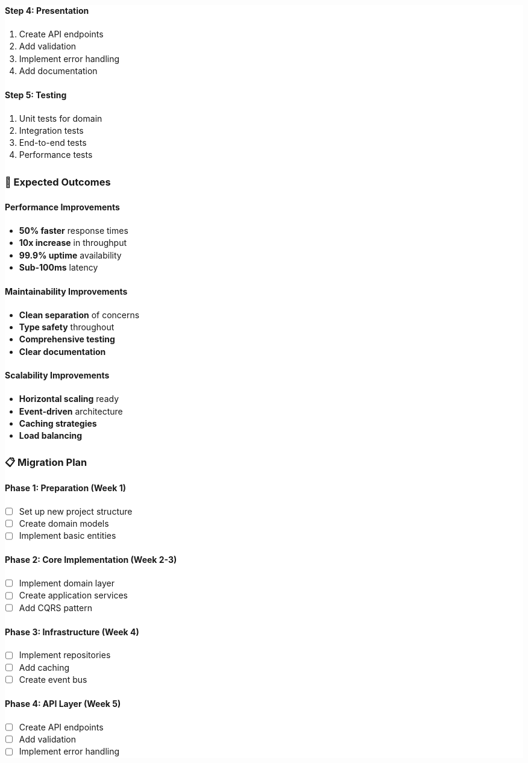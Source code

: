 #### Step 4: Presentation
1. Create API endpoints
2. Add validation
3. Implement error handling
4. Add documentation

#### Step 5: Testing
1. Unit tests for domain
2. Integration tests
3. End-to-end tests
4. Performance tests

### 🎯 Expected Outcomes

#### Performance Improvements
- **50% faster** response times
- **10x increase** in throughput
- **99.9% uptime** availability
- **Sub-100ms** latency

#### Maintainability Improvements
- **Clean separation** of concerns
- **Type safety** throughout
- **Comprehensive testing**
- **Clear documentation**

#### Scalability Improvements
- **Horizontal scaling** ready
- **Event-driven** architecture
- **Caching strategies**
- **Load balancing**

### 📋 Migration Plan

#### Phase 1: Preparation (Week 1)
- [ ] Set up new project structure
- [ ] Create domain models
- [ ] Implement basic entities

#### Phase 2: Core Implementation (Week 2-3)
- [ ] Implement domain layer
- [ ] Create application services
- [ ] Add CQRS pattern

#### Phase 3: Infrastructure (Week 4)
- [ ] Implement repositories
- [ ] Add caching
- [ ] Create event bus

#### Phase 4: API Layer (Week 5)
- [ ] Create API endpoints
- [ ] Add validation
- [ ] Implement error handling
